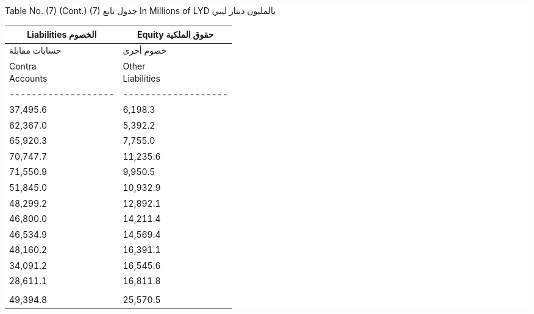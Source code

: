 Table No. (7) (Cont.)                                                                                  (7) جدول تابع
In Millions of LYD                                                                                    بالمليون دينار ليبي

| Liabilities                                                                                 الخصوم                                                                                | Equity حقوق الملكية |
|-------------------------------------------------------------------------------------------------------------------------------------------------------------------|-------------------|
| حسابات مقابلة | خصوم أخرى | الإقتراض من المصارف<br>Borrowing from Banks                                            | الودائع<br>Deposits                                                                   | الإحتياطيات | رأس المال |
| Contra<br>Accounts | Other<br>Liabilities | مصارف<br>خارجية<br>Banks<br>Abroad | مصارف في<br>ليبيا<br>Banks in<br>Libya | مصرف ليبيا<br>المركزي<br>Central Bank<br>of Libya | إجمالي الودائع<br>Total<br>Deposits | إدخارية<br>Saving | لأجل **<br>Time ** | تحت الطلب *<br>Demand * | Reserves | Capital | نهاية<br>End of |
|-------------------|-------------------|---------------------------|----------------------------------|------------------------------------------------|--------------------------------------|---------------------|---------------------|--------------------------|----------|---------|-----------------|
| 37,495.6          | 6,198.3           | 135.6                     | 52.4                             | 51.9                                           | 48,672.6                             | 715.0               | 12,100.1            | 35,857.5                 | 1,034.1  | 2,623.0 | 2009            |
| 62,367.0          | 5,392.2           | 81.8                      | 47.6                             | 0.0                                            | 55,313.0                             | 743.1               | 12,231.8            | 42,338.1                 | 1,166.6  | 3,351.2 | 2010            |
| 65,920.3          | 7,755.0           | 290.8                     | 47.0                             | 0.0                                            | 58,480.1                             | 683.9               | 11,419.8            | 46,376.4                 | 1,012.3  | 3,352.9 | 2011            |
| 70,747.7          | 11,235.6          | 139.6                     | 45.7                             | 0.0                                            | 68,346.2                             | 705.3               | 12,912.1            | 54,728.8                 | 1,158.1  | 3,495.2 | 2012            |
| 71,550.9          | 9,950.5           | 74.9                      | 43.7                             | 0.0                                            | 83,562.7                             | 662.9               | 21,064.9            | 61,834.9                 | 1,193.5  | 3,550.2 | 2013            |
| 51,845.0          | 10,932.9          | 432.0                     | 42.4                             | 0.0                                            | 78,910.5                             | 599.8               | 21,669.3            | 56,641.3                 | 1,319.6  | 3,566.8 | 2014            |
| 48,299.2          | 12,892.1          | 955.6                     | 41.1                             | 0.0                                            | 71,257.1                             | 574.5               | 11,956.7            | 58,725.9                 | 1,478.0  | 3,609.5 | 2015            |
| 46,800.0          | 14,211.4          | 429.9                     | 39.8                             | 0.0                                            | 83,407.6                             | 570.2               | 10,644.7            | 72,192.7                 | 1,575.0  | 3,791.4 | 2016            |
| 46,534.9          | 14,569.4          | 368.5                     | 39.1                             | 0.0                                            | 95,938.5                             | 591.7               | 10,519.2            | 84,827.6                 | 1,755.1  | 3,806.4 | 2017            |
| 48,160.2          | 16,391.1          | 503.4                     | 37.8                             | 0.0                                            | 93,657.5                             | 503.4               | 13,115.5            | 80,038.6                 | 2,568.2  | 3,904.4 | 2018            |
| 34,091.2          | 16,545.6          | 113.1                     | 35.9                             | 0.0                                            | 88,954.0                             | 452.3               | 10,582.2            | 77,919.6                 | 2,693.7  | 4,283.1 | 2019            |
| 28,611.1          | 16,811.8          | 220.4                     | 35.2                             | 0.0                                            | 102,194.2                            | 437.6               | 9,225.9             | 92,530.6                 | 2,550.5  | 4,295.9 | 2020            |
|                   |                   |                           |                                  |                                                |                                      |                     |                     |                          |          |         | 2021            |
| 49,394.8          | 25,570.5          | 1,071.4                   | 34.6                             | 4,784.1                                        | 104,296.2                            | 399.4               | 20,823.0            | 83,073.9                 | 2,334.6  | 4,538.0 | Q1 الربع الأول    |